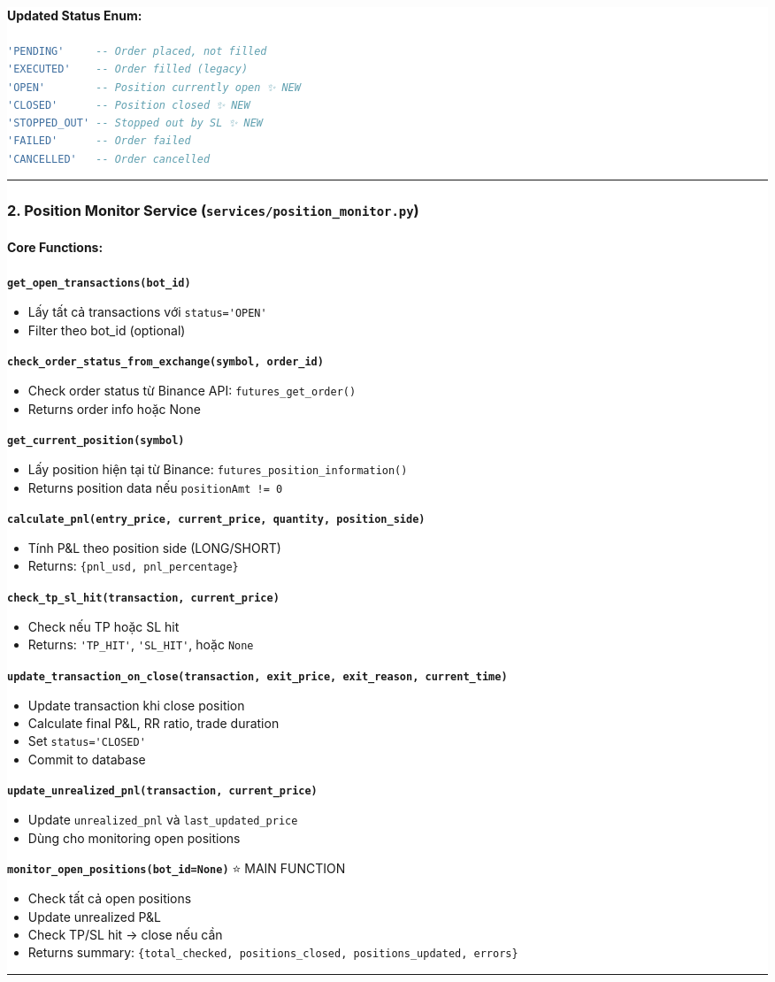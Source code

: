 #### Updated Status Enum:
```sql
'PENDING'     -- Order placed, not filled
'EXECUTED'    -- Order filled (legacy)
'OPEN'        -- Position currently open ✨ NEW
'CLOSED'      -- Position closed ✨ NEW
'STOPPED_OUT' -- Stopped out by SL ✨ NEW
'FAILED'      -- Order failed
'CANCELLED'   -- Order cancelled
```

---

### 2. **Position Monitor Service** (`services/position_monitor.py`)

#### Core Functions:

**`get_open_transactions(bot_id)`**
- Lấy tất cả transactions với `status='OPEN'`
- Filter theo bot_id (optional)

**`check_order_status_from_exchange(symbol, order_id)`**
- Check order status từ Binance API: `futures_get_order()`
- Returns order info hoặc None

**`get_current_position(symbol)`**
- Lấy position hiện tại từ Binance: `futures_position_information()`
- Returns position data nếu `positionAmt != 0`

**`calculate_pnl(entry_price, current_price, quantity, position_side)`**
- Tính P&L theo position side (LONG/SHORT)
- Returns: `{pnl_usd, pnl_percentage}`

**`check_tp_sl_hit(transaction, current_price)`**
- Check nếu TP hoặc SL hit
- Returns: `'TP_HIT'`, `'SL_HIT'`, hoặc `None`

**`update_transaction_on_close(transaction, exit_price, exit_reason, current_time)`**
- Update transaction khi close position
- Calculate final P&L, RR ratio, trade duration
- Set `status='CLOSED'`
- Commit to database

**`update_unrealized_pnl(transaction, current_price)`**
- Update `unrealized_pnl` và `last_updated_price`
- Dùng cho monitoring open positions

**`monitor_open_positions(bot_id=None)`** ⭐ MAIN FUNCTION
- Check tất cả open positions
- Update unrealized P&L
- Check TP/SL hit → close nếu cần
- Returns summary: `{total_checked, positions_closed, positions_updated, errors}`

---
